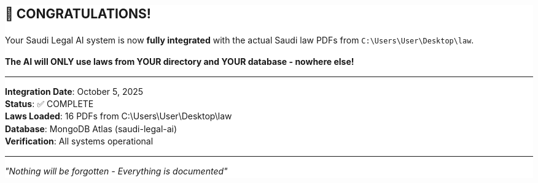 
## 🎉 CONGRATULATIONS!

Your Saudi Legal AI system is now **fully integrated** with the actual Saudi law PDFs from `C:\Users\User\Desktop\law`.

**The AI will ONLY use laws from YOUR directory and YOUR database - nowhere else!**

---

**Integration Date**: October 5, 2025  
**Status**: ✅ COMPLETE  
**Laws Loaded**: 16 PDFs from C:\Users\User\Desktop\law  
**Database**: MongoDB Atlas (saudi-legal-ai)  
**Verification**: All systems operational  

---

*"Nothing will be forgotten - Everything is documented"*

